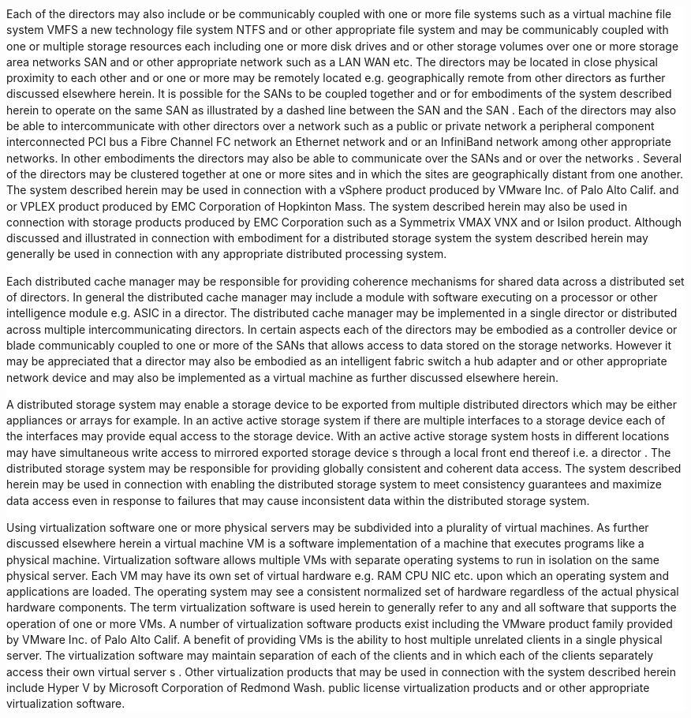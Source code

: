 Each of the directors may also include or be communicably coupled with one or more file systems such as a virtual machine file system VMFS a new technology file system NTFS and or other appropriate file system and may be communicably coupled with one or multiple storage resources each including one or more disk drives and or other storage volumes over one or more storage area networks SAN and or other appropriate network such as a LAN WAN etc. The directors may be located in close physical proximity to each other and or one or more may be remotely located e.g. geographically remote from other directors as further discussed elsewhere herein. It is possible for the SANs to be coupled together and or for embodiments of the system described herein to operate on the same SAN as illustrated by a dashed line between the SAN and the SAN . Each of the directors may also be able to intercommunicate with other directors over a network such as a public or private network a peripheral component interconnected PCI bus a Fibre Channel FC network an Ethernet network and or an InfiniBand network among other appropriate networks. In other embodiments the directors may also be able to communicate over the SANs and or over the networks . Several of the directors may be clustered together at one or more sites and in which the sites are geographically distant from one another. The system described herein may be used in connection with a vSphere product produced by VMware Inc. of Palo Alto Calif. and or VPLEX product produced by EMC Corporation of Hopkinton Mass. The system described herein may also be used in connection with storage products produced by EMC Corporation such as a Symmetrix VMAX VNX and or Isilon product. Although discussed and illustrated in connection with embodiment for a distributed storage system the system described herein may generally be used in connection with any appropriate distributed processing system.

Each distributed cache manager may be responsible for providing coherence mechanisms for shared data across a distributed set of directors. In general the distributed cache manager may include a module with software executing on a processor or other intelligence module e.g. ASIC in a director. The distributed cache manager may be implemented in a single director or distributed across multiple intercommunicating directors. In certain aspects each of the directors may be embodied as a controller device or blade communicably coupled to one or more of the SANs that allows access to data stored on the storage networks. However it may be appreciated that a director may also be embodied as an intelligent fabric switch a hub adapter and or other appropriate network device and may also be implemented as a virtual machine as further discussed elsewhere herein.

A distributed storage system may enable a storage device to be exported from multiple distributed directors which may be either appliances or arrays for example. In an active active storage system if there are multiple interfaces to a storage device each of the interfaces may provide equal access to the storage device. With an active active storage system hosts in different locations may have simultaneous write access to mirrored exported storage device s through a local front end thereof i.e. a director . The distributed storage system may be responsible for providing globally consistent and coherent data access. The system described herein may be used in connection with enabling the distributed storage system to meet consistency guarantees and maximize data access even in response to failures that may cause inconsistent data within the distributed storage system.

Using virtualization software one or more physical servers may be subdivided into a plurality of virtual machines. As further discussed elsewhere herein a virtual machine VM is a software implementation of a machine that executes programs like a physical machine. Virtualization software allows multiple VMs with separate operating systems to run in isolation on the same physical server. Each VM may have its own set of virtual hardware e.g. RAM CPU NIC etc. upon which an operating system and applications are loaded. The operating system may see a consistent normalized set of hardware regardless of the actual physical hardware components. The term virtualization software is used herein to generally refer to any and all software that supports the operation of one or more VMs. A number of virtualization software products exist including the VMware product family provided by VMware Inc. of Palo Alto Calif. A benefit of providing VMs is the ability to host multiple unrelated clients in a single physical server. The virtualization software may maintain separation of each of the clients and in which each of the clients separately access their own virtual server s . Other virtualization products that may be used in connection with the system described herein include Hyper V by Microsoft Corporation of Redmond Wash. public license virtualization products and or other appropriate virtualization software.
